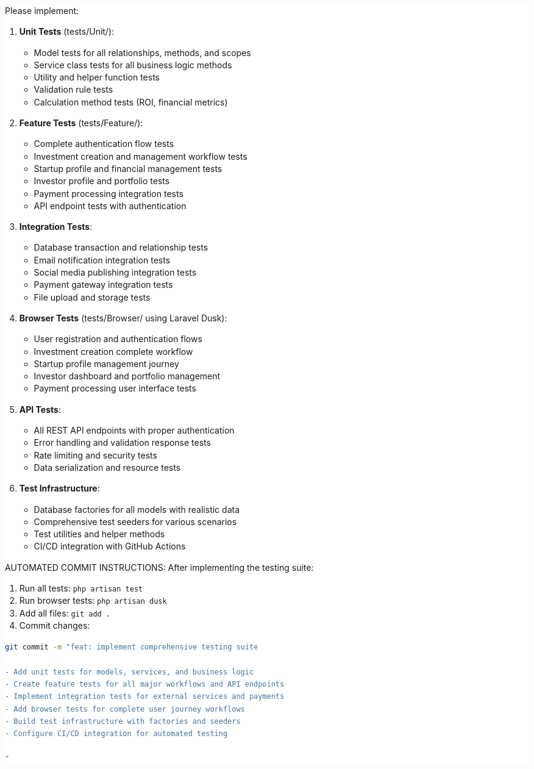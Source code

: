 Please implement:

1. **Unit Tests** (tests/Unit/):
   - Model tests for all relationships, methods, and scopes
   - Service class tests for all business logic methods
   - Utility and helper function tests
   - Validation rule tests
   - Calculation method tests (ROI, financial metrics)

2. **Feature Tests** (tests/Feature/):
   - Complete authentication flow tests
   - Investment creation and management workflow tests
   - Startup profile and financial management tests
   - Investor profile and portfolio tests
   - Payment processing integration tests
   - API endpoint tests with authentication

3. **Integration Tests**:
   - Database transaction and relationship tests
   - Email notification integration tests
   - Social media publishing integration tests
   - Payment gateway integration tests
   - File upload and storage tests

4. **Browser Tests** (tests/Browser/ using Laravel Dusk):
   - User registration and authentication flows
   - Investment creation complete workflow
   - Startup profile management journey
   - Investor dashboard and portfolio management
   - Payment processing user interface tests

5. **API Tests**:
   - All REST API endpoints with proper authentication
   - Error handling and validation response tests
   - Rate limiting and security tests
   - Data serialization and resource tests

6. **Test Infrastructure**:
   - Database factories for all models with realistic data
   - Comprehensive test seeders for various scenarios
   - Test utilities and helper methods
   - CI/CD integration with GitHub Actions

AUTOMATED COMMIT INSTRUCTIONS:
After implementing the testing suite:

1. Run all tests: `php artisan test`
2. Run browser tests: `php artisan dusk`
3. Add all files: `git add .`
4. Commit changes:

```bash
git commit -m "feat: implement comprehensive testing suite

- Add unit tests for models, services, and business logic
- Create feature tests for all major workflows and API endpoints  
- Implement integration tests for external services and payments
- Add browser tests for complete user journey workflows
- Build test infrastructure with factories and seeders
- Configure CI/CD integration for automated testing

"
```
